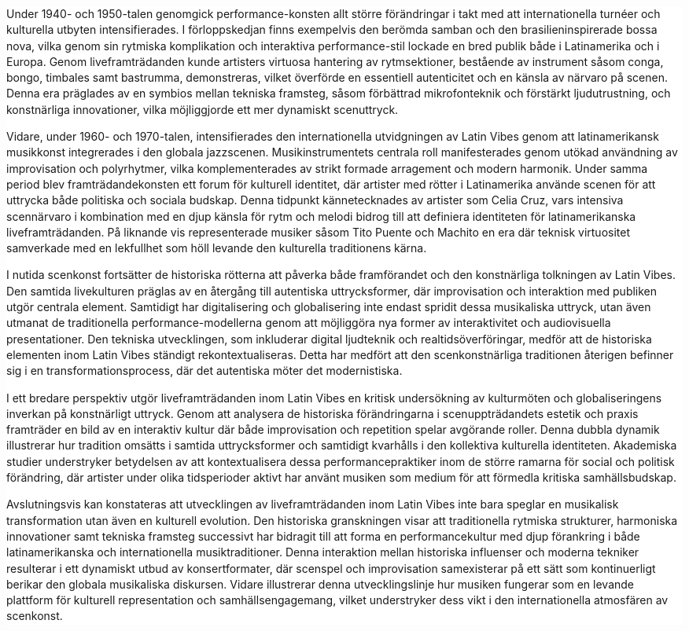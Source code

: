 Under 1940- och 1950-talen genomgick performance-konsten allt större förändringar i takt med att
internationella turnéer och kulturella utbyten intensifierades. I förloppskedjan finns exempelvis
den berömda samban och den brasilieninspirerade bossa nova, vilka genom sin rytmiska komplika­tion
och interaktiva performance-stil lockade en bred publik både i Latinamerika och i Europa. Genom
liveframträdanden kunde artisters virtuosa hantering av rytmsektioner, bestående av instrument såsom
conga, bongo, timbales samt bastrumma, demonstreras, vilket överförde en essentiell autenticitet och
en känsla av närvaro på scenen. Denna era präglades av en symbios mellan tekniska framsteg, såsom
förbättrad mikrofonteknik och förstärkt ljudutrustning, och konstnärliga innovationer, vilka
möjliggjorde ett mer dynamiskt scenuttryck.

Vidare, under 1960- och 1970-talen, intensifierades den internationella utvidgningen av Latin Vibes
genom att latinamerikansk musikkonst integrerades i den globala jazzscenen. Musikinstrumentets
centrala roll manifesterades genom utökad användning av improvisation och polyrhytmer, vilka
komplementerades av strikt formade arragement och modern harmonik. Under samma period blev
framträdandekonsten ett forum för kulturell identitet, där artister med rötter i Latinamerika
använde scenen för att uttrycka både politiska och sociala budskap. Denna tidpunkt kännetecknades av
artister som Celia Cruz, vars intensiva scennärvaro i kombination med en djup känsla för rytm och
melodi bidrog till att definiera identiteten för latinamerikanska liveframträdanden. På liknande vis
representerade musiker såsom Tito Puente och Machito en era där teknisk virtuositet samverkade med
en lekfullhet som höll levande den kulturella traditionens kärna.

I nutida scenkonst fortsätter de historiska rötterna att påverka både framförandet och den
konstnärliga tolkningen av Latin Vibes. Den samtida livekulturen präglas av en återgång till
autentiska uttrycksformer, där improvisation och interaktion med publiken utgör centrala element.
Samtidigt har digitalisering och globalisering inte endast spridit dessa musikaliska uttryck, utan
även utmanat de traditionella performance-modellerna genom att möjliggöra nya former av
interaktivitet och audiovisuella presentationer. Den tekniska utvecklingen, som inkluderar digital
ljudteknik och realtidsöverföringar, medför att de historiska elementen inom Latin Vibes ständigt
rekontextualiseras. Detta har medfört att den scenkonstnärliga traditionen återigen befinner sig i
en transformationsprocess, där det autentiska möter det modernistiska.

I ett bredare perspektiv utgör liveframträdanden inom Latin Vibes en kritisk undersökning av
kulturmöten och globaliseringens inverkan på konstnärligt uttryck. Genom att analysera de historiska
förändringarna i scenuppträdandets estetik och praxis framträder en bild av en interaktiv kultur där
både improvisation och repetition spelar avgörande roller. Denna dubbla dynamik illustrerar hur
tradition omsätts i samtida uttrycksformer och samtidigt kvarhålls i den kollektiva kulturella
identiteten. Akademiska studier understryker betydelsen av att kontextualisera dessa
performancepraktiker inom de större ramarna för social och politisk förändring, där artister under
olika tidsperioder aktivt har använt musiken som medium för att förmedla kritiska samhällsbudskap.

Avslutningsvis kan konstateras att utvecklingen av liveframträdanden inom Latin Vibes inte bara
speglar en musikalisk transformation utan även en kulturell evolution. Den historiska granskningen
visar att traditionella rytmiska strukturer, harmoniska innovationer samt tekniska framsteg
successivt har bidragit till att forma en performancekultur med djup förankring i både
latinamerikanska och internationella musiktraditioner. Denna interaktion mellan historiska
influenser och moderna tekniker resulterar i ett dynamiskt utbud av konsertformater, där scenspel
och improvisation samexisterar på ett sätt som kontinuerligt berikar den globala musikaliska
diskursen. Vidare illustrerar denna utvecklingslinje hur musiken fungerar som en levande plattform
för kulturell representation och samhällsengagemang, vilket understryker dess vikt i den
internationella atmosfären av scenkonst.
